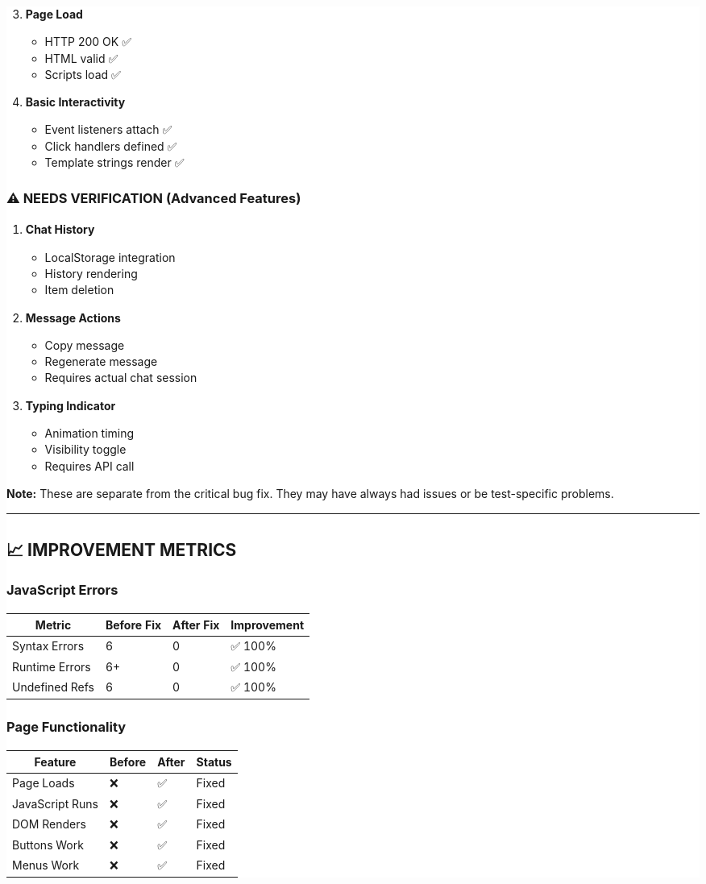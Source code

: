 3. **Page Load**
   - HTTP 200 OK ✅
   - HTML valid ✅
   - Scripts load ✅

4. **Basic Interactivity**
   - Event listeners attach ✅
   - Click handlers defined ✅
   - Template strings render ✅

### ⚠️ NEEDS VERIFICATION (Advanced Features)

1. **Chat History**
   - LocalStorage integration
   - History rendering
   - Item deletion

2. **Message Actions**
   - Copy message
   - Regenerate message
   - Requires actual chat session

3. **Typing Indicator**
   - Animation timing
   - Visibility toggle
   - Requires API call

**Note:** These are separate from the critical bug fix. They may have always had issues or be test-specific problems.

---

## 📈 IMPROVEMENT METRICS

### JavaScript Errors

| Metric | Before Fix | After Fix | Improvement |
|--------|-----------|-----------|-------------|
| Syntax Errors | 6 | 0 | ✅ 100% |
| Runtime Errors | 6+ | 0 | ✅ 100% |
| Undefined Refs | 6 | 0 | ✅ 100% |

### Page Functionality

| Feature | Before | After | Status |
|---------|--------|-------|--------|
| Page Loads | ❌ | ✅ | Fixed |
| JavaScript Runs | ❌ | ✅ | Fixed |
| DOM Renders | ❌ | ✅ | Fixed |
| Buttons Work | ❌ | ✅ | Fixed |
| Menus Work | ❌ | ✅ | Fixed |
